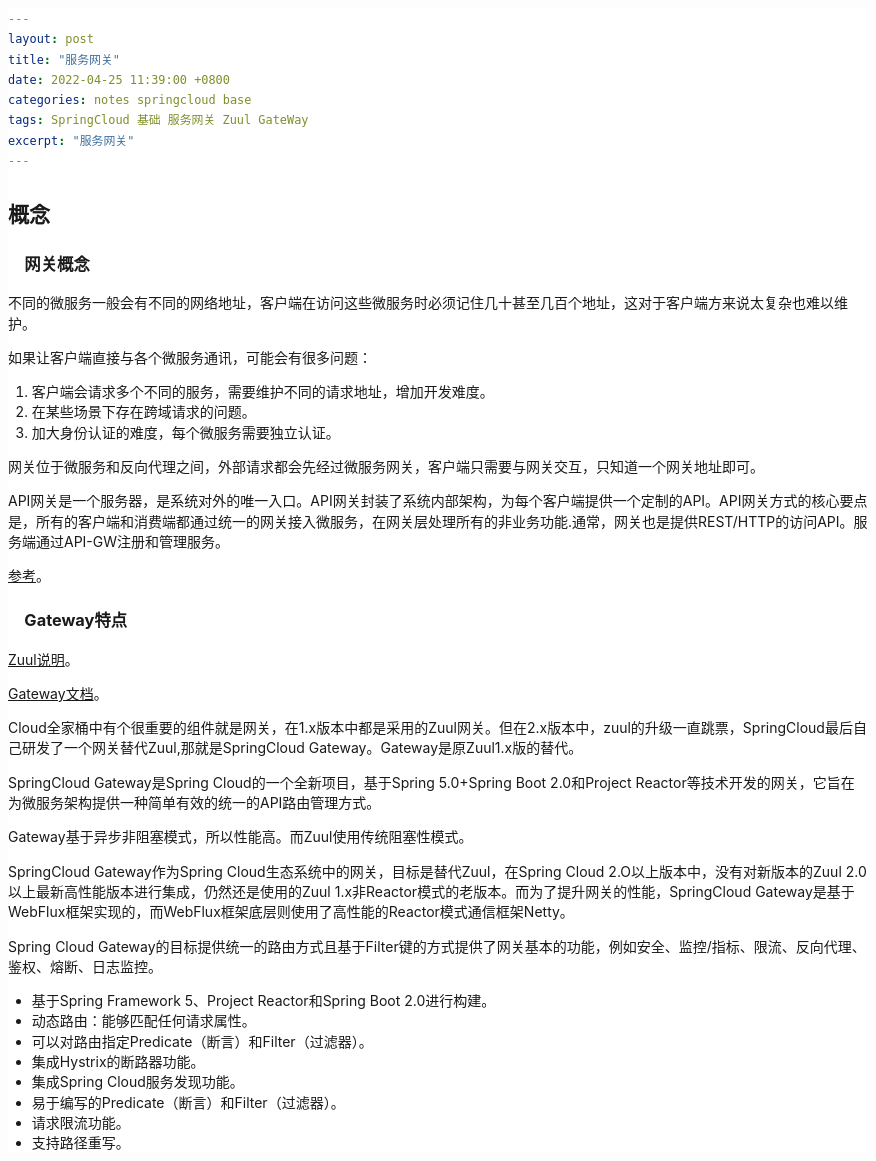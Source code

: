 ```yaml
---
layout: post
title: "服务网关"
date: 2022-04-25 11:39:00 +0800
categories: notes springcloud base
tags: SpringCloud 基础 服务网关 Zuul GateWay
excerpt: "服务网关"
---
```


## 概念

### &emsp;网关概念

不同的微服务一般会有不同的网络地址，客户端在访问这些微服务时必须记住几十甚至几百个地址，这对于客户端方来说太复杂也难以维护。

如果让客户端直接与各个微服务通讯，可能会有很多问题：

1. 客户端会请求多个不同的服务，需要维护不同的请求地址，增加开发难度。
2. 在某些场景下存在跨域请求的问题。
3. 加大身份认证的难度，每个微服务需要独立认证。

网关位于微服务和反向代理之间，外部请求都会先经过微服务网关，客户端只需要与网关交互，只知道一个网关地址即可。

API网关是一个服务器，是系统对外的唯一入口。API网关封装了系统内部架构，为每个客户端提供一个定制的API。API网关方式的核心要点是，所有的客户端和消费端都通过统一的网关接入微服务，在网关层处理所有的非业务功能.通常，网关也是提供REST/HTTP的访问API。服务端通过API-GW注册和管理服务。

[参考](https://blog.csdn.net/qq_39759664/article/details/122223306)。

### &emsp;Gateway特点

[Zuul说明](https://github.com/Netflix/zuul/wiki)。

[Gateway文档](https://cloud.spring.io/spring-cloud-static/spring-cloud-gateway/2.2.1.RELEASE/reference/html)。

Cloud全家桶中有个很重要的组件就是网关，在1.x版本中都是采用的Zuul网关。但在2.x版本中，zuul的升级一直跳票，SpringCloud最后自己研发了一个网关替代Zuul,那就是SpringCloud Gateway。Gateway是原Zuul1.x版的替代。

SpringCloud Gateway是Spring Cloud的一个全新项目，基于Spring 5.0+Spring Boot 2.0和Project Reactor等技术开发的网关，它旨在为微服务架构提供一种简单有效的统一的API路由管理方式。

Gateway基于异步非阻塞模式，所以性能高。而Zuul使用传统阻塞性模式。

SpringCloud Gateway作为Spring Cloud生态系统中的网关，目标是替代Zuul，在Spring Cloud 2.O以上版本中，没有对新版本的Zuul 2.0以上最新高性能版本进行集成，仍然还是使用的Zuul 1.x非Reactor模式的老版本。而为了提升网关的性能，SpringCloud Gateway是基于WebFlux框架实现的，而WebFlux框架底层则使用了高性能的Reactor模式通信框架Netty。

Spring Cloud Gateway的目标提供统一的路由方式且基于Filter键的方式提供了网关基本的功能，例如安全、监控/指标、限流、反向代理、鉴权、熔断、日志监控。

+ 基于Spring Framework 5、Project Reactor和Spring Boot 2.0进行构建。
+ 动态路由：能够匹配任何请求属性。
+ 可以对路由指定Predicate（断言）和Filter（过滤器）。
+ 集成Hystrix的断路器功能。
+ 集成Spring Cloud服务发现功能。
+ 易于编写的Predicate（断言）和Filter（过滤器）。
+ 请求限流功能。
+ 支持路径重写。
